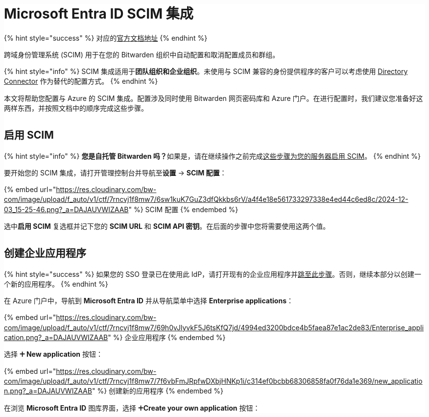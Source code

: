 # Microsoft Entra ID SCIM 集成

{% hint style="success" %}
对应的[官方文档地址](https://bitwarden.com/help/microsoft-entra-id-scim-integration/)
{% endhint %}

跨域身份管理系统 (SCIM) 用于在您的 Bitwarden 组织中自动配置和取消配置成员和群组。

{% hint style="info" %}
SCIM 集成适用于**团队组织和企业组织**。未使用与 SCIM 兼容的身份提供程序的客户可以考虑使用 [Directory Connector](../directory-connector/directory-connector-cli.md) 作为替代的配置方式。
{% endhint %}

本文将帮助您配置与 Azure 的 SCIM 集成。配置涉及同时使用 Bitwarden 网页密码库和 Azure 门户。在进行配置时，我们建议您准备好这两样东西，并按照文档中的顺序完成这些步骤。

## 启用 SCIM <a href="#enable-scim" id="enable-scim"></a>

{% hint style="info" %}
**您是自托管 Bitwarden 吗？**&#x5982;果是，请在继续操作之前完成[这些步骤为您的服务器启用 SCIM](../../../self-hosting/deploy-and-configure/optional-features/self-hosting-scim.md)。
{% endhint %}

要开始您的 SCIM 集成，请打开管理控制台并导航至**设置** → **SCIM 配置**：

{% embed url="https://res.cloudinary.com/bw-com/image/upload/f_auto/v1/ctf/7rncvj1f8mw7/6sw1kuK7GuZ3dfQkkbs6rV/a4f4e18e561733297338e4ed44c6ed8c/2024-12-03_15-25-46.png?_a=DAJAUVWIZAAB" %}
SCIM 配置
{% endembed %}

选中**启用 SCIM** 复选框并记下您的 **SCIM URL** 和 **SCIM API 密钥**。在后面的步骤中您将需要使用这两个值。

## 创建企业应用程序 <a href="#create-an-enterprise-application" id="create-an-enterprise-application"></a>

{% hint style="success" %}
如果您的 SSO 登录已在使用此 IdP，请打开现有的企业应用程序并[跳至此步骤](microsoft-entra-id-scim-integration.md#enable-provisioning)。否则，继续本部分以创建一个新的应用程序。
{% endhint %}

在 Azure 门户中，导航到 **Microsoft Entra ID** 并从导航菜单中选择 **Enterprise applications**：

{% embed url="https://res.cloudinary.com/bw-com/image/upload/f_auto/v1/ctf/7rncvj1f8mw7/69h0vJlyvkF5J6tsKfQ7jd/4994ed3200bdce4b5faea87e1ac2de83/Enterprise_application.png?_a=DAJAUVWIZAAB" %}
企业应用程序
{% endembed %}

选择 **🞤 New application** 按钮：

{% embed url="https://res.cloudinary.com/bw-com/image/upload/f_auto/v1/ctf/7rncvj1f8mw7/7f6vbFmJRpfwDXbjHNKp1i/c314ef0bcbb68306858fa0f76da1e369/new_application.png?_a=DAJAUVWIZAAB" %}
创建新的应用程序
{% endembed %}

在浏览 **Microsoft Entra ID** 图库界面，选择 **🞤Create your own application** 按钮：
